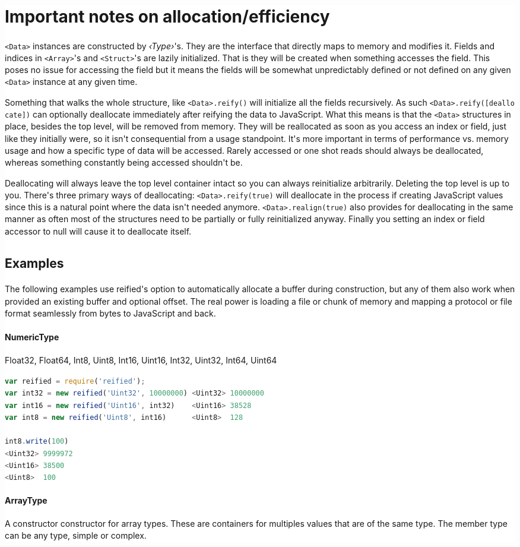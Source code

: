

# Important notes on allocation/efficiency

`<Data>` instances are constructed by _‹Type›_'s. They are the interface that directly maps to memory and modifies it. Fields and indices in `<Array>`'s and `<Struct>`'s are lazily initialized. That is they will be created when something accesses the field. This poses no issue for accessing the field but it means the fields will be somewhat unpredictably defined or not defined on any given `<Data>` instance at any given time.

Something that walks the whole structure, like `<Data>.reify()` will initialize all the fields recursively. As such `<Data>.reify([deallocate])` can optionally deallocate immediately after reifying the data to JavaScript. What this means is that the `<Data>` structures in place, besides the top level, will be removed from memory. They will be reallocated as soon as you access an index or field, just like they initially were, so it isn't consequential from a usage standpoint. It's more important in terms of performance vs. memory usage and how a specific type of data will be accessed. Rarely accessed or one shot reads should always be deallocated, whereas something constantly being accessed shouldn't be.

Deallocating will always leave the top level container intact so you can always reinitialize arbitrarily. Deleting the top level is up to you. There's three primary ways of deallocating: `<Data>.reify(true)` will deallocate in the process if creating JavaScript values since this is a natural point where the data isn't needed anymore. `<Data>.realign(true)` also provides for deallocating in the same manner as often most of the structures need to be partially or fully reinitialized anyway. Finally you setting an index or field accessor to null will cause it to deallocate itself.





## Examples

The following examples use reified's option to automatically allocate a buffer during construction, but any of them also work when provided an existing buffer and optional offset. The real power is loading a file or chunk of memory and mapping a protocol or file format seamlessly from bytes to JavaScript and back.


#### NumericType
Float32, Float64, Int8, Uint8, Int16, Uint16, Int32, Uint32, Int64, Uint64

```javascript
var reified = require('reified');
var int32 = new reified('Uint32', 10000000) <Uint32> 10000000
var int16 = new reified('Uint16', int32)    <Uint16> 38528
var int8 = new reified('Uint8', int16)      <Uint8>  128

int8.write(100)
<Uint32> 9999972
<Uint16> 38500
<Uint8>  100
```

#### ArrayType
A constructor constructor for array types. These are containers for multiples values that are of the same type. The member type can be any type, simple or complex.
